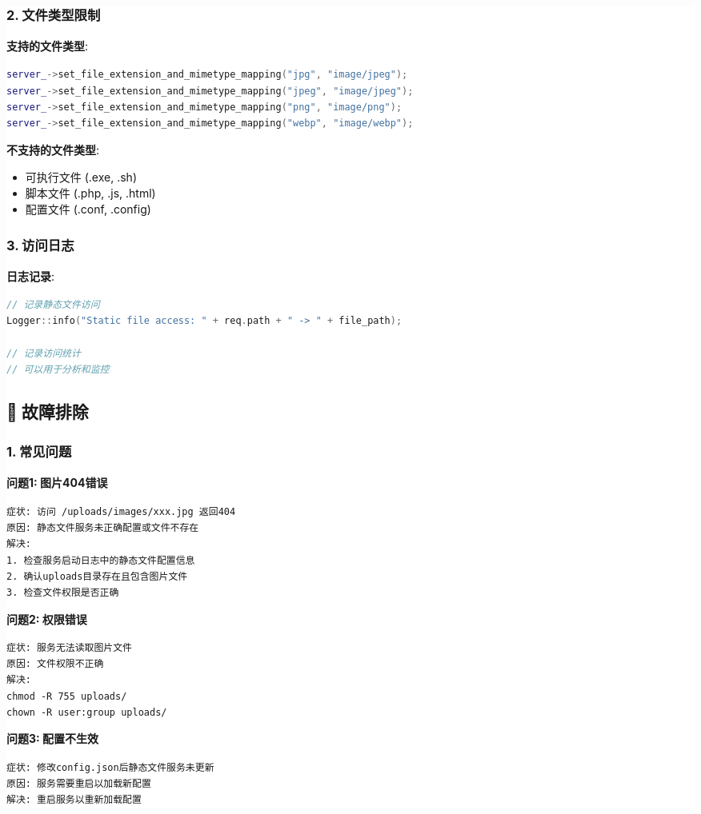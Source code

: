 ### 2. 文件类型限制

**支持的文件类型**:
```cpp
server_->set_file_extension_and_mimetype_mapping("jpg", "image/jpeg");
server_->set_file_extension_and_mimetype_mapping("jpeg", "image/jpeg");
server_->set_file_extension_and_mimetype_mapping("png", "image/png");
server_->set_file_extension_and_mimetype_mapping("webp", "image/webp");
```

**不支持的文件类型**:
- 可执行文件 (.exe, .sh)
- 脚本文件 (.php, .js, .html)
- 配置文件 (.conf, .config)

### 3. 访问日志

**日志记录**:
```cpp
// 记录静态文件访问
Logger::info("Static file access: " + req.path + " -> " + file_path);

// 记录访问统计
// 可以用于分析和监控
```

## 🐛 故障排除

### 1. 常见问题

**问题1: 图片404错误**
```
症状: 访问 /uploads/images/xxx.jpg 返回404
原因: 静态文件服务未正确配置或文件不存在
解决:
1. 检查服务启动日志中的静态文件配置信息
2. 确认uploads目录存在且包含图片文件
3. 检查文件权限是否正确
```

**问题2: 权限错误**
```
症状: 服务无法读取图片文件
原因: 文件权限不正确
解决:
chmod -R 755 uploads/
chown -R user:group uploads/
```

**问题3: 配置不生效**
```
症状: 修改config.json后静态文件服务未更新
原因: 服务需要重启以加载新配置
解决: 重启服务以重新加载配置
```
